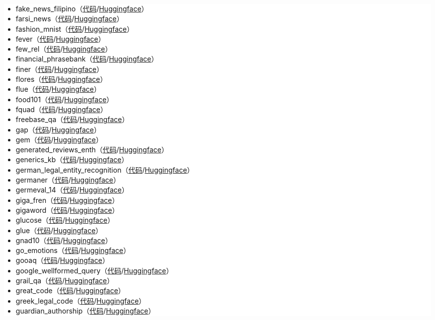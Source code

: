 - fake_news_filipino（[代码](https://github.com/huggingface/datasets/blob/master/datasets/fake_news_filipino)/[Huggingface](https://huggingface.co/datasets/fake_news_filipino)）
- farsi_news（[代码](https://github.com/huggingface/datasets/blob/master/datasets/farsi_news)/[Huggingface](https://huggingface.co/datasets/farsi_news)）
- fashion_mnist（[代码](https://github.com/huggingface/datasets/blob/master/datasets/fashion_mnist)/[Huggingface](https://huggingface.co/datasets/fashion_mnist)）
- fever（[代码](https://github.com/huggingface/datasets/blob/master/datasets/fever)/[Huggingface](https://huggingface.co/datasets/fever)）
- few_rel（[代码](https://github.com/huggingface/datasets/blob/master/datasets/few_rel)/[Huggingface](https://huggingface.co/datasets/few_rel)）
- financial_phrasebank（[代码](https://github.com/huggingface/datasets/blob/master/datasets/financial_phrasebank)/[Huggingface](https://huggingface.co/datasets/financial_phrasebank)）
- finer（[代码](https://github.com/huggingface/datasets/blob/master/datasets/finer)/[Huggingface](https://huggingface.co/datasets/finer)）
- flores（[代码](https://github.com/huggingface/datasets/blob/master/datasets/flores)/[Huggingface](https://huggingface.co/datasets/flores)）
- flue（[代码](https://github.com/huggingface/datasets/blob/master/datasets/flue)/[Huggingface](https://huggingface.co/datasets/flue)）
- food101（[代码](https://github.com/huggingface/datasets/blob/master/datasets/food101)/[Huggingface](https://huggingface.co/datasets/food101)）
- fquad（[代码](https://github.com/huggingface/datasets/blob/master/datasets/fquad)/[Huggingface](https://huggingface.co/datasets/fquad)）
- freebase_qa（[代码](https://github.com/huggingface/datasets/blob/master/datasets/freebase_qa)/[Huggingface](https://huggingface.co/datasets/freebase_qa)）
- gap（[代码](https://github.com/huggingface/datasets/blob/master/datasets/gap)/[Huggingface](https://huggingface.co/datasets/gap)）
- gem（[代码](https://github.com/huggingface/datasets/blob/master/datasets/gem)/[Huggingface](https://huggingface.co/datasets/gem)）
- generated_reviews_enth（[代码](https://github.com/huggingface/datasets/blob/master/datasets/generated_reviews_enth)/[Huggingface](https://huggingface.co/datasets/generated_reviews_enth)）
- generics_kb（[代码](https://github.com/huggingface/datasets/blob/master/datasets/generics_kb)/[Huggingface](https://huggingface.co/datasets/generics_kb)）
- german_legal_entity_recognition（[代码](https://github.com/huggingface/datasets/blob/master/datasets/german_legal_entity_recognition)/[Huggingface](https://huggingface.co/datasets/german_legal_entity_recognition)）
- germaner（[代码](https://github.com/huggingface/datasets/blob/master/datasets/germaner)/[Huggingface](https://huggingface.co/datasets/germaner)）
- germeval_14（[代码](https://github.com/huggingface/datasets/blob/master/datasets/germeval_14)/[Huggingface](https://huggingface.co/datasets/germeval_14)）
- giga_fren（[代码](https://github.com/huggingface/datasets/blob/master/datasets/giga_fren)/[Huggingface](https://huggingface.co/datasets/giga_fren)）
- gigaword（[代码](https://github.com/huggingface/datasets/blob/master/datasets/gigaword)/[Huggingface](https://huggingface.co/datasets/gigaword)）
- glucose（[代码](https://github.com/huggingface/datasets/blob/master/datasets/glucose)/[Huggingface](https://huggingface.co/datasets/glucose)）
- glue（[代码](https://github.com/huggingface/datasets/blob/master/datasets/glue)/[Huggingface](https://huggingface.co/datasets/glue)）
- gnad10（[代码](https://github.com/huggingface/datasets/blob/master/datasets/gnad10)/[Huggingface](https://huggingface.co/datasets/gnad10)）
- go_emotions（[代码](https://github.com/huggingface/datasets/blob/master/datasets/go_emotions)/[Huggingface](https://huggingface.co/datasets/go_emotions)）
- gooaq（[代码](https://github.com/huggingface/datasets/blob/master/datasets/gooaq)/[Huggingface](https://huggingface.co/datasets/gooaq)）
- google_wellformed_query（[代码](https://github.com/huggingface/datasets/blob/master/datasets/google_wellformed_query)/[Huggingface](https://huggingface.co/datasets/google_wellformed_query)）
- grail_qa（[代码](https://github.com/huggingface/datasets/blob/master/datasets/grail_qa)/[Huggingface](https://huggingface.co/datasets/grail_qa)）
- great_code（[代码](https://github.com/huggingface/datasets/blob/master/datasets/great_code)/[Huggingface](https://huggingface.co/datasets/great_code)）
- greek_legal_code（[代码](https://github.com/huggingface/datasets/blob/master/datasets/greek_legal_code)/[Huggingface](https://huggingface.co/datasets/greek_legal_code)）
- guardian_authorship（[代码](https://github.com/huggingface/datasets/blob/master/datasets/guardian_authorship)/[Huggingface](https://huggingface.co/datasets/guardian_authorship)）